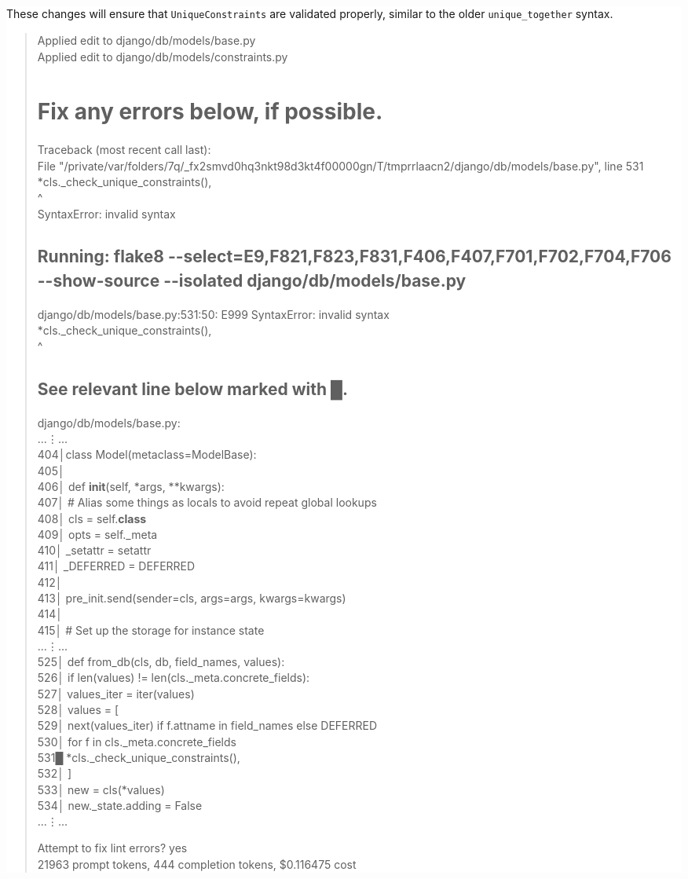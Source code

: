 These changes will ensure that `UniqueConstraints` are validated properly, similar to the older `unique_together` syntax.

> Applied edit to django/db/models/base.py  
> Applied edit to django/db/models/constraints.py  
>  
> # Fix any errors below, if possible.  
>  
> Traceback (most recent call last):  
> File "/private/var/folders/7q/_fx2smvd0hq3nkt98d3kt4f00000gn/T/tmprrlaacn2/django/db/models/base.py", line 531  
> *cls._check_unique_constraints(),  
> ^  
> SyntaxError: invalid syntax  
>  
> ## Running: flake8 --select=E9,F821,F823,F831,F406,F407,F701,F702,F704,F706 --show-source --isolated django/db/models/base.py  
>  
> django/db/models/base.py:531:50: E999 SyntaxError: invalid syntax  
> *cls._check_unique_constraints(),  
> ^  
>  
> ## See relevant line below marked with █.  
>  
> django/db/models/base.py:  
> ...⋮...  
> 404│class Model(metaclass=ModelBase):  
> 405│  
> 406│    def __init__(self, *args, **kwargs):  
> 407│        # Alias some things as locals to avoid repeat global lookups  
> 408│        cls = self.__class__  
> 409│        opts = self._meta  
> 410│        _setattr = setattr  
> 411│        _DEFERRED = DEFERRED  
> 412│  
> 413│        pre_init.send(sender=cls, args=args, kwargs=kwargs)  
> 414│  
> 415│        # Set up the storage for instance state  
> ...⋮...  
> 525│    def from_db(cls, db, field_names, values):  
> 526│        if len(values) != len(cls._meta.concrete_fields):  
> 527│            values_iter = iter(values)  
> 528│            values = [  
> 529│                next(values_iter) if f.attname in field_names else DEFERRED  
> 530│                for f in cls._meta.concrete_fields  
> 531█                *cls._check_unique_constraints(),  
> 532│            ]  
> 533│        new = cls(*values)  
> 534│        new._state.adding = False  
> ...⋮...  
>  
> Attempt to fix lint errors? yes  
> 21963 prompt tokens, 444 completion tokens, $0.116475 cost  
